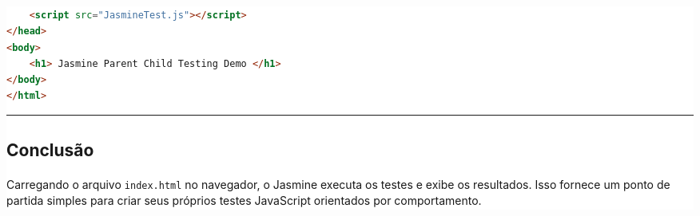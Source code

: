 ```html
    <script src="JasmineTest.js"></script>
</head>
<body>
    <h1> Jasmine Parent Child Testing Demo </h1>
</body>
</html>
```

---

## Conclusão
Carregando o arquivo `index.html` no navegador, o Jasmine executa os testes e exibe os resultados. Isso fornece um ponto de partida simples para criar seus próprios testes JavaScript orientados por comportamento.








